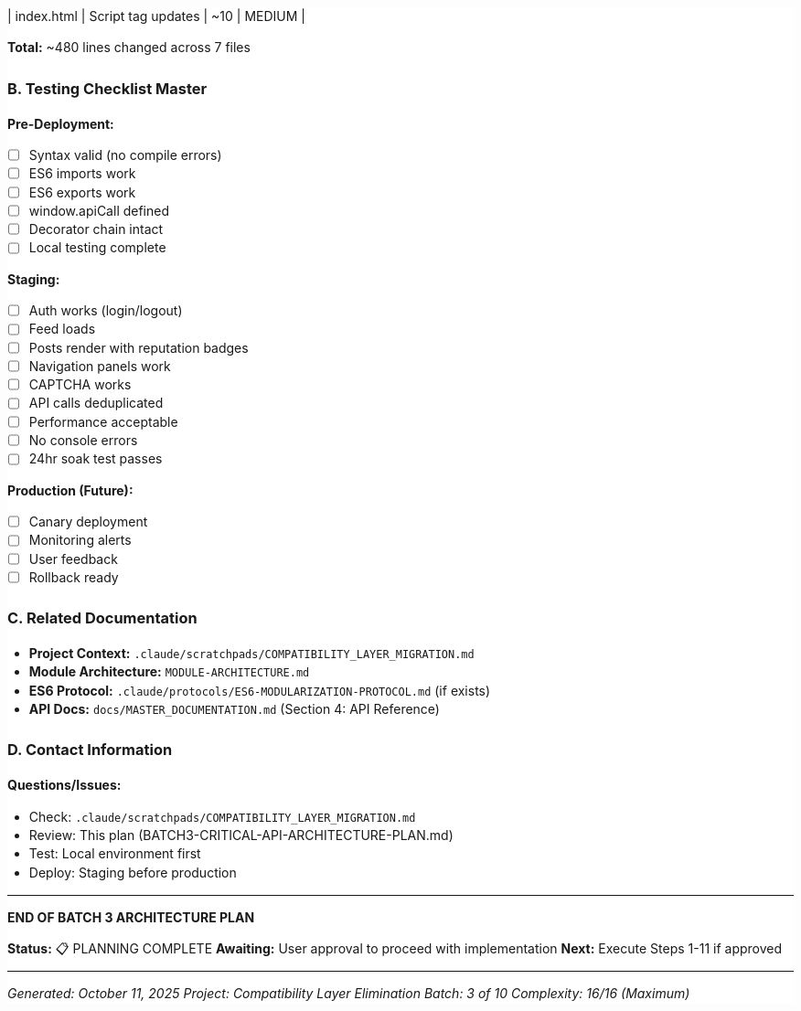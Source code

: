 | index.html | Script tag updates | ~10 | MEDIUM |

**Total:** ~480 lines changed across 7 files

### B. Testing Checklist Master

**Pre-Deployment:**
- [ ] Syntax valid (no compile errors)
- [ ] ES6 imports work
- [ ] ES6 exports work
- [ ] window.apiCall defined
- [ ] Decorator chain intact
- [ ] Local testing complete

**Staging:**
- [ ] Auth works (login/logout)
- [ ] Feed loads
- [ ] Posts render with reputation badges
- [ ] Navigation panels work
- [ ] CAPTCHA works
- [ ] API calls deduplicated
- [ ] Performance acceptable
- [ ] No console errors
- [ ] 24hr soak test passes

**Production (Future):**
- [ ] Canary deployment
- [ ] Monitoring alerts
- [ ] User feedback
- [ ] Rollback ready

### C. Related Documentation

- **Project Context:** `.claude/scratchpads/COMPATIBILITY_LAYER_MIGRATION.md`
- **Module Architecture:** `MODULE-ARCHITECTURE.md`
- **ES6 Protocol:** `.claude/protocols/ES6-MODULARIZATION-PROTOCOL.md` (if exists)
- **API Docs:** `docs/MASTER_DOCUMENTATION.md` (Section 4: API Reference)

### D. Contact Information

**Questions/Issues:**
- Check: `.claude/scratchpads/COMPATIBILITY_LAYER_MIGRATION.md`
- Review: This plan (BATCH3-CRITICAL-API-ARCHITECTURE-PLAN.md)
- Test: Local environment first
- Deploy: Staging before production

---

**END OF BATCH 3 ARCHITECTURE PLAN**

**Status:** 📋 PLANNING COMPLETE
**Awaiting:** User approval to proceed with implementation
**Next:** Execute Steps 1-11 if approved

---

*Generated: October 11, 2025*
*Project: Compatibility Layer Elimination*
*Batch: 3 of 10*
*Complexity: 16/16 (Maximum)*

